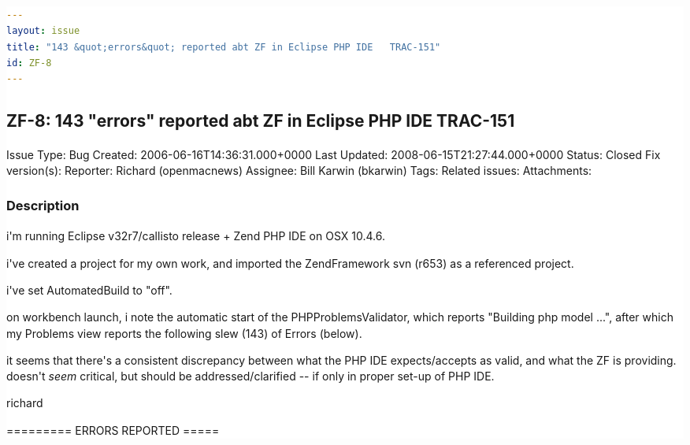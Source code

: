 ```yaml
---
layout: issue
title: "143 &quot;errors&quot; reported abt ZF in Eclipse PHP IDE   TRAC-151"
id: ZF-8
---
```


ZF-8: 143 "errors" reported abt ZF in Eclipse PHP IDE TRAC-151
--------------------------------------------------------------

 Issue Type: Bug Created: 2006-06-16T14:36:31.000+0000 Last Updated: 2008-06-15T21:27:44.000+0000 Status: Closed Fix version(s): 
 Reporter:  Richard (openmacnews)  Assignee:  Bill Karwin (bkarwin)  Tags: 
 Related issues: 
 Attachments: 
### Description

i'm running Eclipse v32r7/callisto release + Zend PHP IDE on OSX 10.4.6.

i've created a project for my own work, and imported the ZendFramework svn (r653) as a referenced project.

i've set AutomatedBuild to "off".

on workbench launch, i note the automatic start of the PHPProblemsValidator, which reports "Building php model ...", after which my Problems view reports the following slew (143) of Errors (below).

it seems that there's a consistent discrepancy between what the PHP IDE expects/accepts as valid, and what the ZF is providing. doesn't _seem_ critical, but should be addressed/clarified -- if only in proper set-up of PHP IDE.

richard

========= ERRORS REPORTED =====
